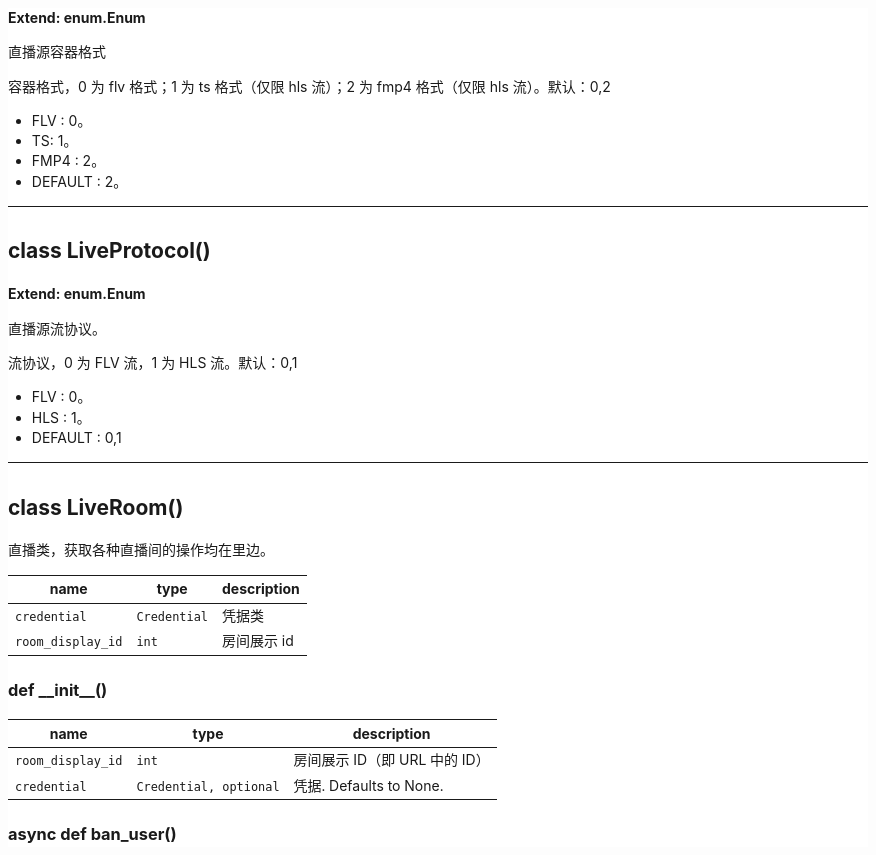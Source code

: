 **Extend: enum.Enum**

直播源容器格式

容器格式，0 为 flv 格式；1 为 ts 格式（仅限 hls 流）；2 为 fmp4 格式（仅限 hls 流）。默认：0,2
+ FLV   : 0。
+ TS: 1。
+ FMP4  : 2。
+ DEFAULT   : 2。




---

## class LiveProtocol()

**Extend: enum.Enum**

直播源流协议。

流协议，0 为 FLV 流，1 为 HLS 流。默认：0,1
+ FLV : 0。
+ HLS : 1。
+ DEFAULT : 0,1




---

## class LiveRoom()

直播类，获取各种直播间的操作均在里边。


| name | type | description |
| - | - | - |
| `credential` | `Credential` | 凭据类 |
| `room_display_id` | `int` | 房间展示 id |


### def \_\_init\_\_()


| name | type | description |
| - | - | - |
| `room_display_id` | `int` | 房间展示 ID（即 URL 中的 ID） |
| `credential` | `Credential, optional` | 凭据. Defaults to None. |


### async def ban_user()
